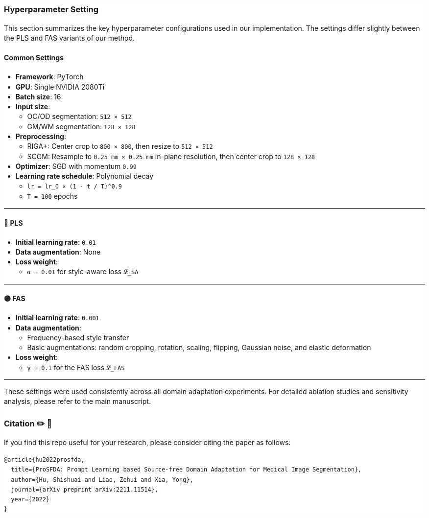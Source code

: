 ### Hyperparameter Setting

This section summarizes the key hyperparameter configurations used in our implementation. The settings differ slightly between the PLS and FAS variants of our method.

#### Common Settings
- **Framework**: PyTorch  
- **GPU**: Single NVIDIA 2080Ti  
- **Batch size**: 16  
- **Input size**:
  - OC/OD segmentation: `512 × 512`  
  - GM/WM segmentation: `128 × 128`  
- **Preprocessing**:
  - RIGA+: Center crop to `800 × 800`, then resize to `512 × 512`  
  - SCGM: Resample to `0.25 mm × 0.25 mm` in-plane resolution, then center crop to `128 × 128`  
- **Optimizer**: SGD with momentum `0.99`  
- **Learning rate schedule**: Polynomial decay  
  - `lr = lr_0 × (1 - t / T)^0.9`  
  - `T = 100` epochs  

---

#### 🔵 PLS
- **Initial learning rate**: `0.01`  
- **Data augmentation**: None  
- **Loss weight**:  
  - `α = 0.01` for style-aware loss `𝓛_SA` 

---

#### 🟣 FAS
- **Initial learning rate**: `0.001`  
- **Data augmentation**:
  - Frequency-based style transfer  
  - Basic augmentations: random cropping, rotation, scaling, flipping, Gaussian noise, and elastic deformation  
- **Loss weight**:  
  - `γ = 0.1` for the FAS loss `𝓛_FAS`

---

These settings were used consistently across all domain adaptation experiments. For detailed ablation studies and sensitivity analysis, please refer to the main manuscript.

### Citation ✏️ 📄

If you find this repo useful for your research, please consider citing the paper as follows:

```
@article{hu2022prosfda,
  title={ProSFDA: Prompt Learning based Source-free Domain Adaptation for Medical Image Segmentation},
  author={Hu, Shishuai and Liao, Zehui and Xia, Yong},
  journal={arXiv preprint arXiv:2211.11514},
  year={2022}
}
```
